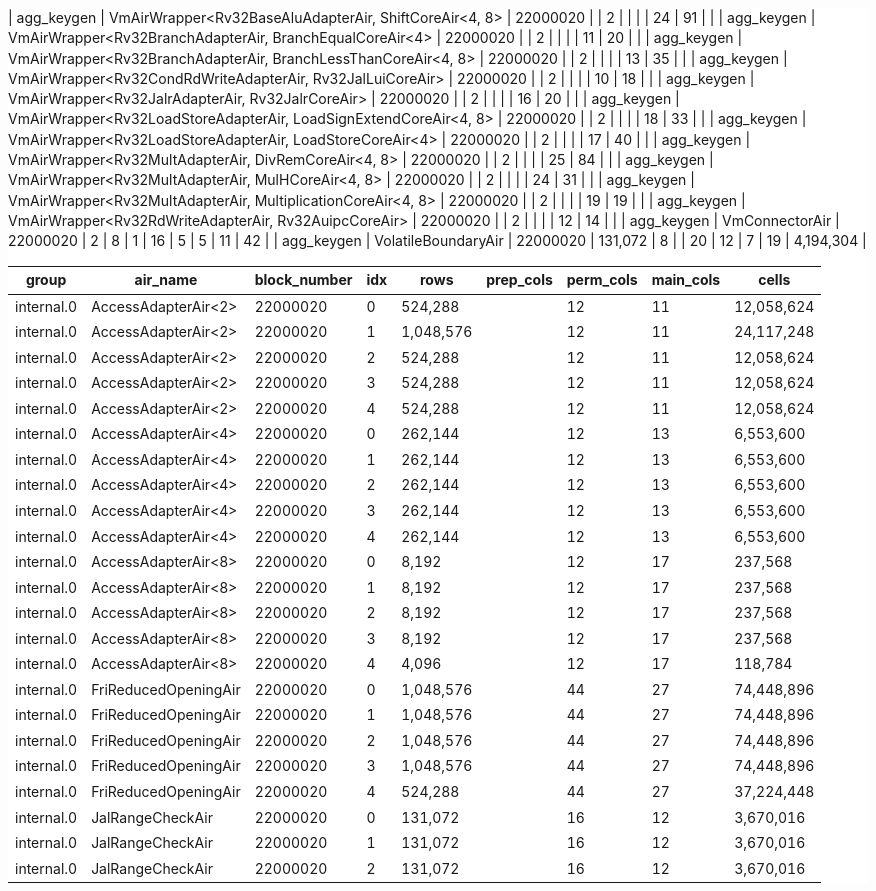 | agg_keygen | VmAirWrapper<Rv32BaseAluAdapterAir, ShiftCoreAir<4, 8> | 22000020 |  | 2 |  |  |  | 24 | 91 |  | 
| agg_keygen | VmAirWrapper<Rv32BranchAdapterAir, BranchEqualCoreAir<4> | 22000020 |  | 2 |  |  |  | 11 | 20 |  | 
| agg_keygen | VmAirWrapper<Rv32BranchAdapterAir, BranchLessThanCoreAir<4, 8> | 22000020 |  | 2 |  |  |  | 13 | 35 |  | 
| agg_keygen | VmAirWrapper<Rv32CondRdWriteAdapterAir, Rv32JalLuiCoreAir> | 22000020 |  | 2 |  |  |  | 10 | 18 |  | 
| agg_keygen | VmAirWrapper<Rv32JalrAdapterAir, Rv32JalrCoreAir> | 22000020 |  | 2 |  |  |  | 16 | 20 |  | 
| agg_keygen | VmAirWrapper<Rv32LoadStoreAdapterAir, LoadSignExtendCoreAir<4, 8> | 22000020 |  | 2 |  |  |  | 18 | 33 |  | 
| agg_keygen | VmAirWrapper<Rv32LoadStoreAdapterAir, LoadStoreCoreAir<4> | 22000020 |  | 2 |  |  |  | 17 | 40 |  | 
| agg_keygen | VmAirWrapper<Rv32MultAdapterAir, DivRemCoreAir<4, 8> | 22000020 |  | 2 |  |  |  | 25 | 84 |  | 
| agg_keygen | VmAirWrapper<Rv32MultAdapterAir, MulHCoreAir<4, 8> | 22000020 |  | 2 |  |  |  | 24 | 31 |  | 
| agg_keygen | VmAirWrapper<Rv32MultAdapterAir, MultiplicationCoreAir<4, 8> | 22000020 |  | 2 |  |  |  | 19 | 19 |  | 
| agg_keygen | VmAirWrapper<Rv32RdWriteAdapterAir, Rv32AuipcCoreAir> | 22000020 |  | 2 |  |  |  | 12 | 14 |  | 
| agg_keygen | VmConnectorAir | 22000020 | 2 | 8 | 1 | 16 | 5 | 5 | 11 | 42 | 
| agg_keygen | VolatileBoundaryAir | 22000020 | 131,072 | 8 |  | 20 | 12 | 7 | 19 | 4,194,304 | 

| group | air_name | block_number | idx | rows | prep_cols | perm_cols | main_cols | cells |
| --- | --- | --- | --- | --- | --- | --- | --- | --- |
| internal.0 | AccessAdapterAir<2> | 22000020 | 0 | 524,288 |  | 12 | 11 | 12,058,624 | 
| internal.0 | AccessAdapterAir<2> | 22000020 | 1 | 1,048,576 |  | 12 | 11 | 24,117,248 | 
| internal.0 | AccessAdapterAir<2> | 22000020 | 2 | 524,288 |  | 12 | 11 | 12,058,624 | 
| internal.0 | AccessAdapterAir<2> | 22000020 | 3 | 524,288 |  | 12 | 11 | 12,058,624 | 
| internal.0 | AccessAdapterAir<2> | 22000020 | 4 | 524,288 |  | 12 | 11 | 12,058,624 | 
| internal.0 | AccessAdapterAir<4> | 22000020 | 0 | 262,144 |  | 12 | 13 | 6,553,600 | 
| internal.0 | AccessAdapterAir<4> | 22000020 | 1 | 262,144 |  | 12 | 13 | 6,553,600 | 
| internal.0 | AccessAdapterAir<4> | 22000020 | 2 | 262,144 |  | 12 | 13 | 6,553,600 | 
| internal.0 | AccessAdapterAir<4> | 22000020 | 3 | 262,144 |  | 12 | 13 | 6,553,600 | 
| internal.0 | AccessAdapterAir<4> | 22000020 | 4 | 262,144 |  | 12 | 13 | 6,553,600 | 
| internal.0 | AccessAdapterAir<8> | 22000020 | 0 | 8,192 |  | 12 | 17 | 237,568 | 
| internal.0 | AccessAdapterAir<8> | 22000020 | 1 | 8,192 |  | 12 | 17 | 237,568 | 
| internal.0 | AccessAdapterAir<8> | 22000020 | 2 | 8,192 |  | 12 | 17 | 237,568 | 
| internal.0 | AccessAdapterAir<8> | 22000020 | 3 | 8,192 |  | 12 | 17 | 237,568 | 
| internal.0 | AccessAdapterAir<8> | 22000020 | 4 | 4,096 |  | 12 | 17 | 118,784 | 
| internal.0 | FriReducedOpeningAir | 22000020 | 0 | 1,048,576 |  | 44 | 27 | 74,448,896 | 
| internal.0 | FriReducedOpeningAir | 22000020 | 1 | 1,048,576 |  | 44 | 27 | 74,448,896 | 
| internal.0 | FriReducedOpeningAir | 22000020 | 2 | 1,048,576 |  | 44 | 27 | 74,448,896 | 
| internal.0 | FriReducedOpeningAir | 22000020 | 3 | 1,048,576 |  | 44 | 27 | 74,448,896 | 
| internal.0 | FriReducedOpeningAir | 22000020 | 4 | 524,288 |  | 44 | 27 | 37,224,448 | 
| internal.0 | JalRangeCheckAir | 22000020 | 0 | 131,072 |  | 16 | 12 | 3,670,016 | 
| internal.0 | JalRangeCheckAir | 22000020 | 1 | 131,072 |  | 16 | 12 | 3,670,016 | 
| internal.0 | JalRangeCheckAir | 22000020 | 2 | 131,072 |  | 16 | 12 | 3,670,016 | 